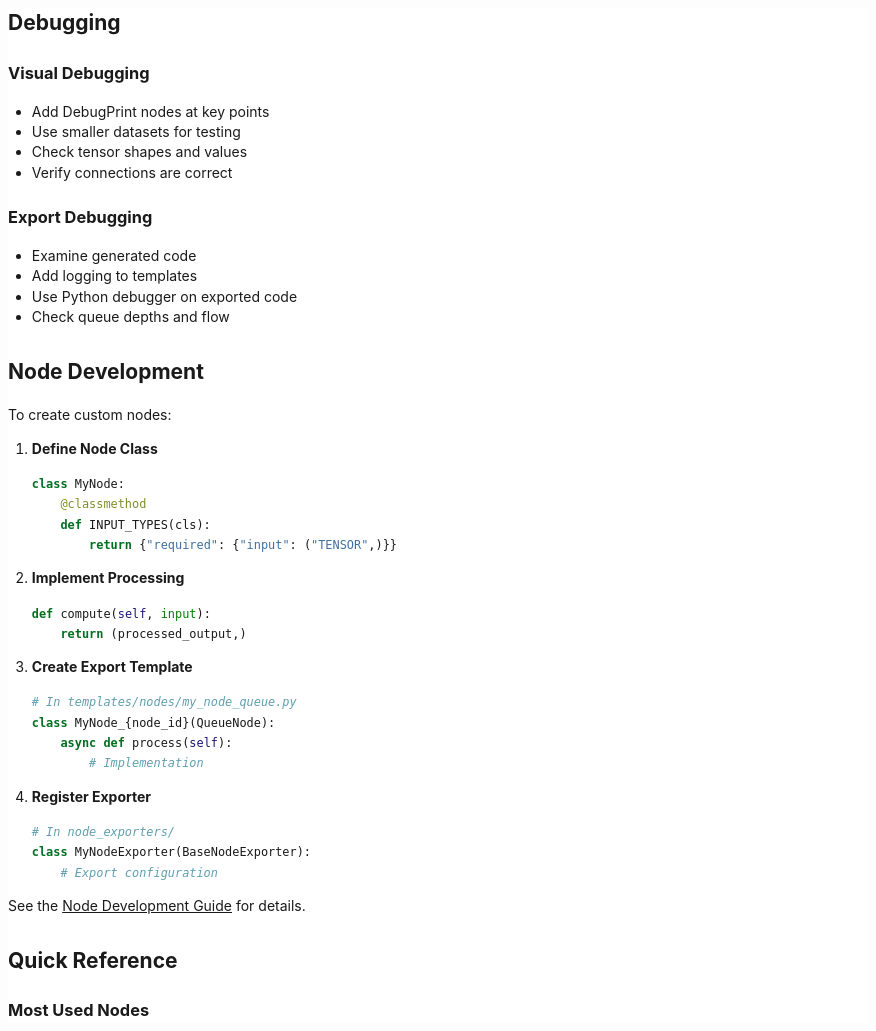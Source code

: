 ## Debugging

### Visual Debugging
- Add DebugPrint nodes at key points
- Use smaller datasets for testing
- Check tensor shapes and values
- Verify connections are correct

### Export Debugging
- Examine generated code
- Add logging to templates
- Use Python debugger on exported code
- Check queue depths and flow

## Node Development

To create custom nodes:

1. **Define Node Class**
   ```python
   class MyNode:
       @classmethod
       def INPUT_TYPES(cls):
           return {"required": {"input": ("TENSOR",)}}
   ```

2. **Implement Processing**
   ```python
   def compute(self, input):
       return (processed_output,)
   ```

3. **Create Export Template**
   ```python
   # In templates/nodes/my_node_queue.py
   class MyNode_{node_id}(QueueNode):
       async def process(self):
           # Implementation
   ```

4. **Register Exporter**
   ```python
   # In node_exporters/
   class MyNodeExporter(BaseNodeExporter):
       # Export configuration
   ```

See the [Node Development Guide](../architecture/node_development.md) for details.

## Quick Reference

### Most Used Nodes
